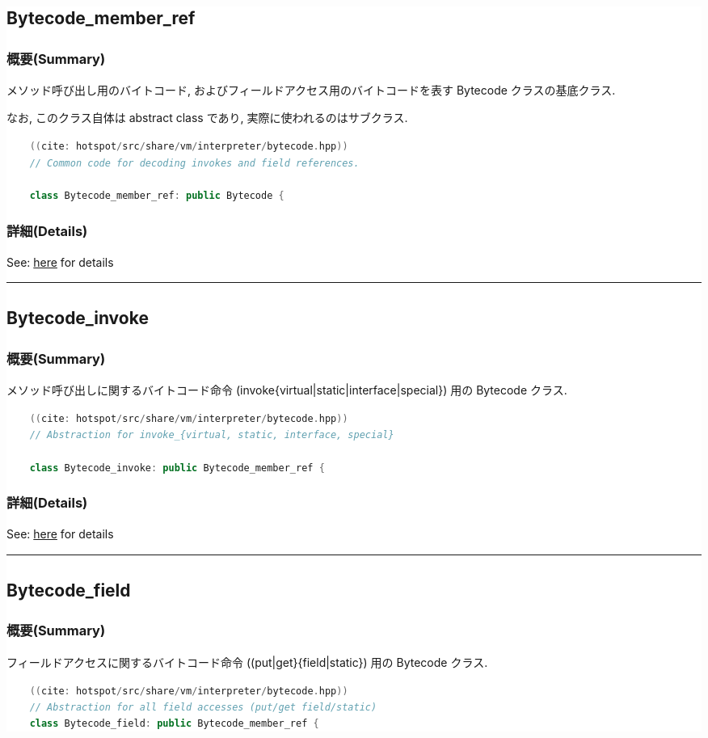 ## <a name="noJKQmy3LV" id="noJKQmy3LV">Bytecode_member_ref</a>

### 概要(Summary)
メソッド呼び出し用のバイトコード, およびフィールドアクセス用のバイトコードを表す Bytecode クラスの基底クラス.

なお, このクラス自体は abstract class であり, 実際に使われるのはサブクラス.


```cpp
    ((cite: hotspot/src/share/vm/interpreter/bytecode.hpp))
    // Common code for decoding invokes and field references.
    
    class Bytecode_member_ref: public Bytecode {
```



### 詳細(Details)
See: [here](../doxygen/classBytecode__member__ref.html) for details

---
## <a name="no4PS50ufG" id="no4PS50ufG">Bytecode_invoke</a>

### 概要(Summary)
メソッド呼び出しに関するバイトコード命令 (invoke{virtual|static|interface|special}) 用の Bytecode クラス.


```cpp
    ((cite: hotspot/src/share/vm/interpreter/bytecode.hpp))
    // Abstraction for invoke_{virtual, static, interface, special}
    
    class Bytecode_invoke: public Bytecode_member_ref {
```



### 詳細(Details)
See: [here](../doxygen/classBytecode__invoke.html) for details

---
## <a name="noj9AOUNZV" id="noj9AOUNZV">Bytecode_field</a>

### 概要(Summary)
フィールドアクセスに関するバイトコード命令 ((put|get}{field|static}) 用の Bytecode クラス.


```cpp
    ((cite: hotspot/src/share/vm/interpreter/bytecode.hpp))
    // Abstraction for all field accesses (put/get field/static)
    class Bytecode_field: public Bytecode_member_ref {
```

